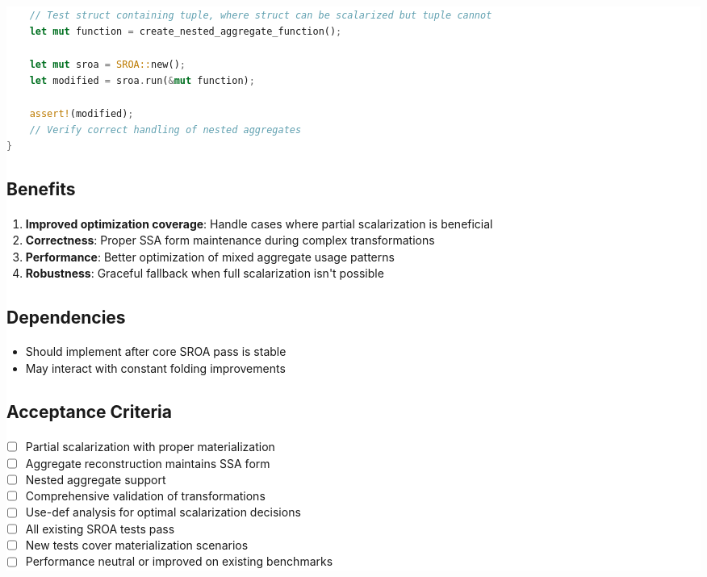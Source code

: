 ```rust
    // Test struct containing tuple, where struct can be scalarized but tuple cannot
    let mut function = create_nested_aggregate_function();

    let mut sroa = SROA::new();
    let modified = sroa.run(&mut function);

    assert!(modified);
    // Verify correct handling of nested aggregates
}
```

## Benefits

1. **Improved optimization coverage**: Handle cases where partial scalarization
   is beneficial
2. **Correctness**: Proper SSA form maintenance during complex transformations
3. **Performance**: Better optimization of mixed aggregate usage patterns
4. **Robustness**: Graceful fallback when full scalarization isn't possible

## Dependencies

- Should implement after core SROA pass is stable
- May interact with constant folding improvements

## Acceptance Criteria

- [ ] Partial scalarization with proper materialization
- [ ] Aggregate reconstruction maintains SSA form
- [ ] Nested aggregate support
- [ ] Comprehensive validation of transformations
- [ ] Use-def analysis for optimal scalarization decisions
- [ ] All existing SROA tests pass
- [ ] New tests cover materialization scenarios
- [ ] Performance neutral or improved on existing benchmarks
